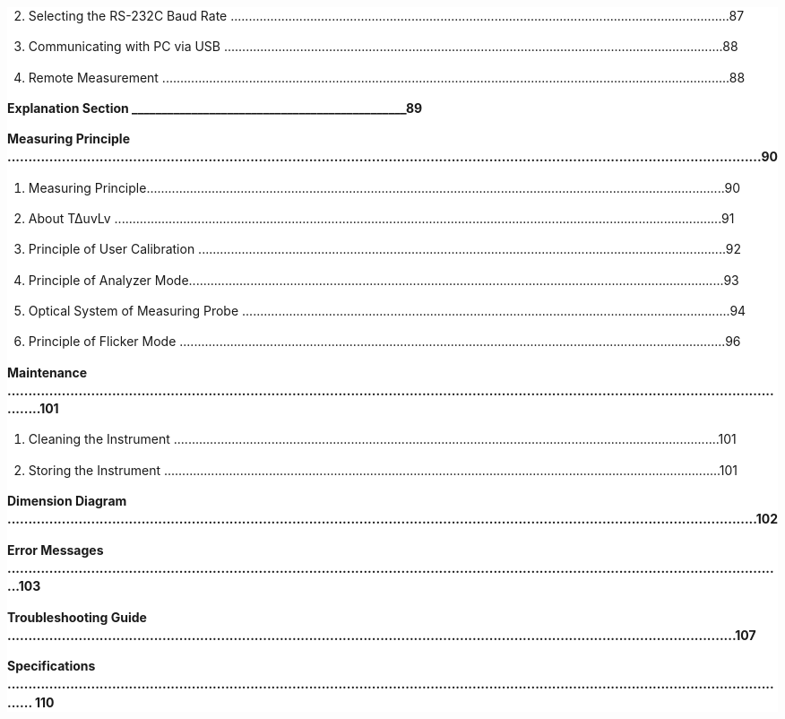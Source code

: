 2. Selecting the RS-232C Baud Rate ..........................................................................................................................................87

3. Communicating with PC via USB ..........................................................................................................................................88

4. Remote Measurement .............................................................................................................................................................88

**Explanation Section ______________________________________________89**

**Measuring Principle ....................................................................................................................................................................................90**

1. Measuring Principle................................................................................................................................................................90

2. About T∆uvLv ........................................................................................................................................................................91

3. Principle of User Calibration ..................................................................................................................................................92

4. Principle of Analyzer Mode....................................................................................................................................................93

5. Optical System of Measuring Probe .......................................................................................................................................94

6. Principle of Flicker Mode .......................................................................................................................................................96

**Maintenance ...............................................................................................................................................................................................101**

1. Cleaning the Instrument .......................................................................................................................................................101

2. Storing the Instrument ..........................................................................................................................................................101

**Dimension Diagram ...................................................................................................................................................................................102**

**Error Messages ..........................................................................................................................................................................................103**

**Troubleshooting Guide ..............................................................................................................................................................................107**

**Specifications ............................................................................................................................................................................................. 110**
